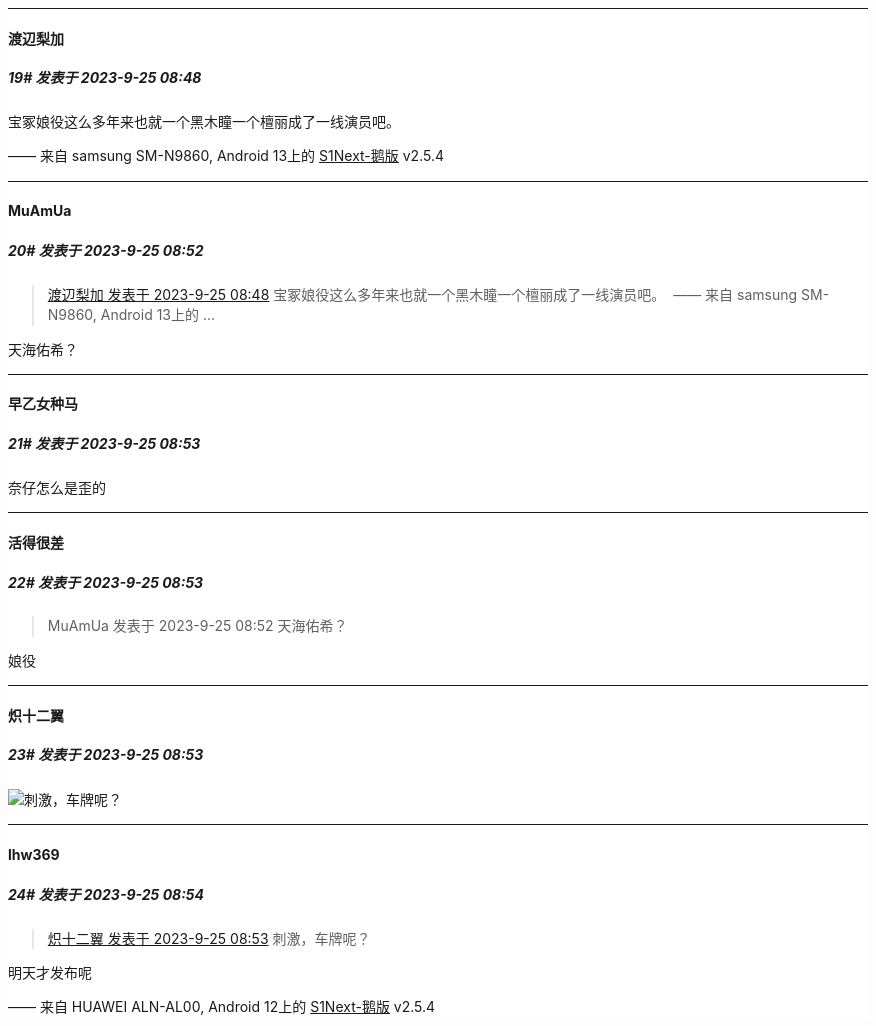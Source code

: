 *****

####  渡辺梨加  
##### 19#       发表于 2023-9-25 08:48

宝冢娘役这么多年来也就一个黑木瞳一个檀丽成了一线演员吧。

—— 来自 samsung SM-N9860, Android 13上的 [S1Next-鹅版](https://github.com/ykrank/S1-Next/releases) v2.5.4

*****

####  MuAmUa  
##### 20#       发表于 2023-9-25 08:52

<blockquote><a href="httphttps://bbs.saraba1st.com/2b/forum.php?mod=redirect&amp;goto=findpost&amp;pid=62518618&amp;ptid=2154224" target="_blank">渡辺梨加 发表于 2023-9-25 08:48</a>
 宝冢娘役这么多年来也就一个黑木瞳一个檀丽成了一线演员吧。  —— 来自 samsung SM-N9860, Android 13上的 ...</blockquote>
天海佑希？

*****

####  早乙女种马  
##### 21#       发表于 2023-9-25 08:53

奈仔怎么是歪的

*****

####  活得很差  
##### 22#       发表于 2023-9-25 08:53

<blockquote>MuAmUa 发表于 2023-9-25 08:52
天海佑希？</blockquote>
娘役

*****

####  炽十二翼  
##### 23#       发表于 2023-9-25 08:53

<img src="https://static.saraba1st.com/image/smiley/face2017/077.png" referrerpolicy="no-referrer">刺激，车牌呢？

*****

####  lhw369  
##### 24#       发表于 2023-9-25 08:54

<blockquote><a href="httphttps://bbs.saraba1st.com/2b/forum.php?mod=redirect&amp;goto=findpost&amp;pid=62518687&amp;ptid=2154224" target="_blank">炽十二翼 发表于 2023-9-25 08:53</a>
刺激，车牌呢？</blockquote>
明天才发布呢

—— 来自 HUAWEI ALN-AL00, Android 12上的 [S1Next-鹅版](https://github.com/ykrank/S1-Next/releases) v2.5.4
